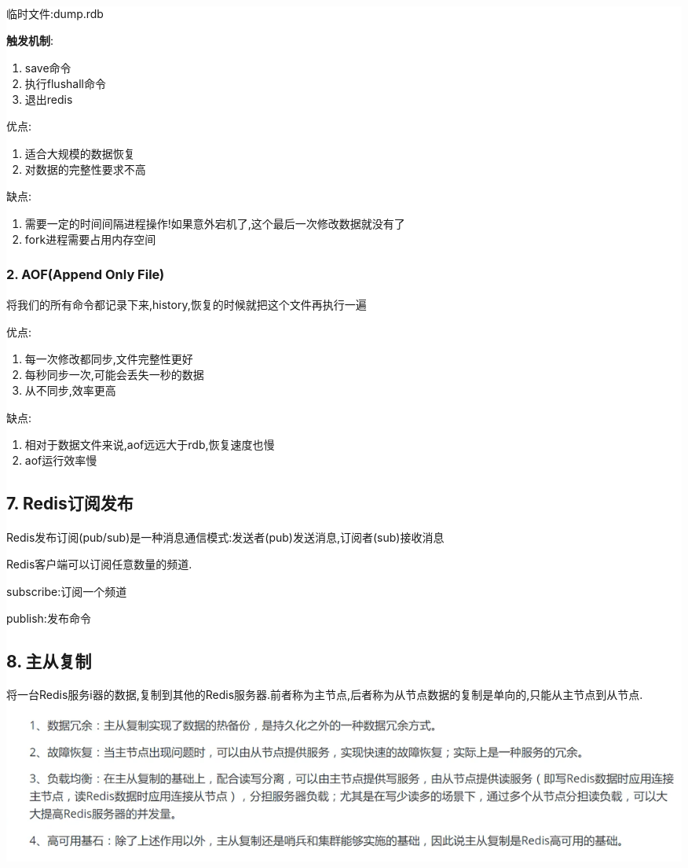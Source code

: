  临时文件:dump.rdb

**触发机制**:

1. save命令
2. 执行flushall命令
3. 退出redis

优点:

1. 适合大规模的数据恢复
2. 对数据的完整性要求不高

缺点:

1. 需要一定的时间间隔进程操作!如果意外宕机了,这个最后一次修改数据就没有了
2. fork进程需要占用内存空间

### 2. AOF(Append Only File)

将我们的所有命令都记录下来,history,恢复的时候就把这个文件再执行一遍

优点:

1. 每一次修改都同步,文件完整性更好
2. 每秒同步一次,可能会丢失一秒的数据
3. 从不同步,效率更高

缺点:

1. 相对于数据文件来说,aof远远大于rdb,恢复速度也慢
2. aof运行效率慢

## 7. Redis订阅发布

Redis发布订阅(pub/sub)是一种消息通信模式:发送者(pub)发送消息,订阅者(sub)接收消息

Redis客户端可以订阅任意数量的频道.

subscribe:订阅一个频道

publish:发布命令

## 8. 主从复制

将一台Redis服务i器的数据,复制到其他的Redis服务器.前者称为主节点,后者称为从节点数据的复制是单向的,只能从主节点到从节点.



![image-20210405192844978](.\图片\image-20210405192844978.png)
